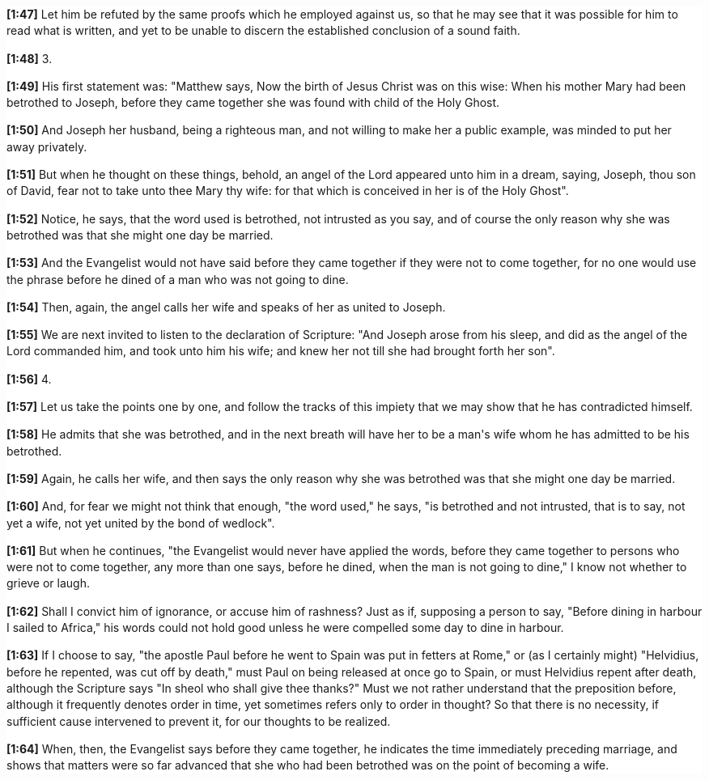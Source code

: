 **[1:47]** Let him be refuted by the same proofs which he employed against us, so that he may see that it was possible for him to read what is written, and yet to be unable to discern the established conclusion of a sound faith.

**[1:48]** 3.

**[1:49]** His first statement was: "Matthew says, Now the birth of Jesus Christ was on this wise: When his mother Mary had been betrothed to Joseph, before they came together she was found with child of the Holy Ghost.

**[1:50]** And Joseph her husband, being a righteous man, and not willing to make her a public example, was minded to put her away privately.

**[1:51]** But when he thought on these things, behold, an angel of the Lord appeared unto him in a dream, saying, Joseph, thou son of David, fear not to take unto thee Mary thy wife: for that which is conceived in her is of the Holy Ghost".

**[1:52]** Notice, he says, that the word used is betrothed, not intrusted as you say, and of course the only reason why she was betrothed was that she might one day be married.

**[1:53]** And the Evangelist would not have said before they came together if they were not to come together, for no one would use the phrase before he dined of a man who was not going to dine.

**[1:54]** Then, again, the angel calls her wife and speaks of her as united to Joseph.

**[1:55]** We are next invited to listen to the declaration of Scripture: "And Joseph arose from his sleep, and did as the angel of the Lord commanded him, and took unto him his wife; and knew her not till she had brought forth her son".

**[1:56]** 4.

**[1:57]** Let us take the points one by one, and follow the tracks of this impiety that we may show that he has contradicted himself.

**[1:58]** He admits that she was betrothed, and in the next breath will have her to be a man's wife whom he has admitted to be his betrothed.

**[1:59]** Again, he calls her wife, and then says the only reason why she was betrothed was that she might one day be married.

**[1:60]** And, for fear we might not think that enough, "the word used," he says, "is betrothed and not intrusted, that is to say, not yet a wife, not yet united by the bond of wedlock".

**[1:61]** But when he continues, "the Evangelist would never have applied the words, before they came together to persons who were not to come together, any more than one says, before he dined, when the man is not going to dine," I know not whether to grieve or laugh.

**[1:62]** Shall I convict him of ignorance, or accuse him of rashness? Just as if, supposing a person to say, "Before dining in harbour I sailed to Africa," his words could not hold good unless he were compelled some day to dine in harbour.

**[1:63]** If I choose to say, "the apostle Paul before he went to Spain was put in fetters at Rome," or (as I certainly might) "Helvidius, before he repented, was cut off by death," must Paul on being released at once go to Spain, or must Helvidius repent after death, although the Scripture says "In sheol who shall give thee thanks?" Must we not rather understand that the preposition before, although it frequently denotes order in time, yet sometimes refers only to order in thought? So that there is no necessity, if sufficient cause intervened to prevent it, for our thoughts to be realized.

**[1:64]** When, then, the Evangelist says before they came together, he indicates the time immediately preceding marriage, and shows that matters were so far advanced that she who had been betrothed was on the point of becoming a wife.
